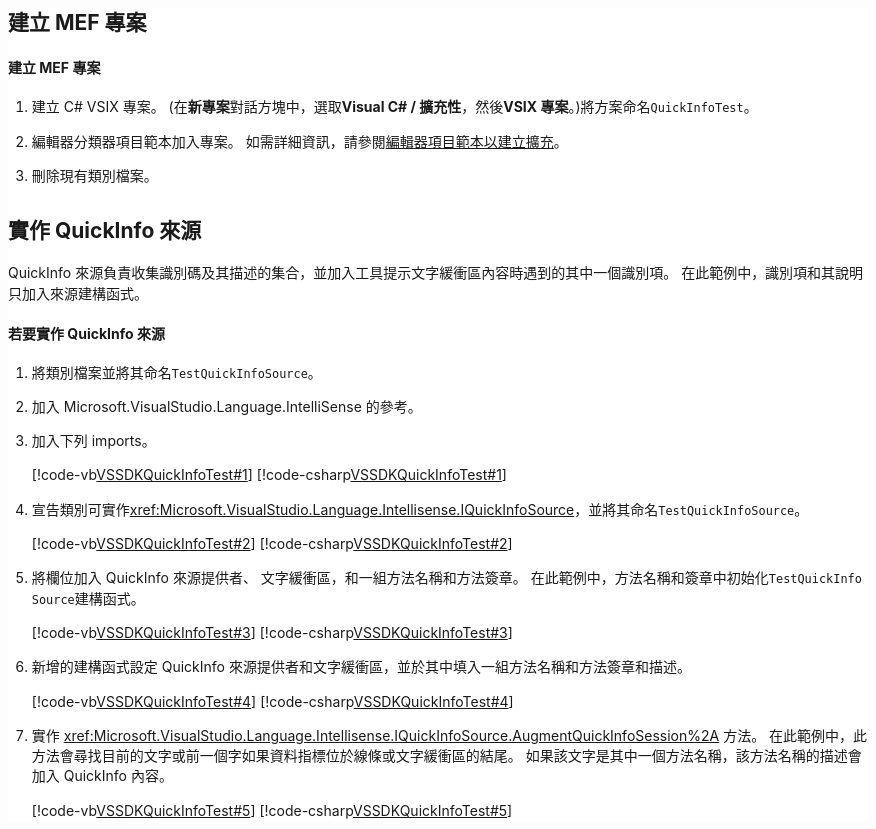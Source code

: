 ## <a name="creating-a-mef-project"></a>建立 MEF 專案  
  
#### <a name="to-create-a-mef-project"></a>建立 MEF 專案  
  
1.  建立 C# VSIX 專案。 (在**新專案**對話方塊中，選取**Visual C# / 擴充性**，然後**VSIX 專案**。)將方案命名`QuickInfoTest`。  
  
2.  編輯器分類器項目範本加入專案。 如需詳細資訊，請參閱[編輯器項目範本以建立擴充](../extensibility/creating-an-extension-with-an-editor-item-template.md)。  
  
3.  刪除現有類別檔案。  
  
## <a name="implementing-the-quickinfo-source"></a>實作 QuickInfo 來源  
 QuickInfo 來源負責收集識別碼及其描述的集合，並加入工具提示文字緩衝區內容時遇到的其中一個識別項。 在此範例中，識別項和其說明只加入來源建構函式。  
  
#### <a name="to-implement-the-quickinfo-source"></a>若要實作 QuickInfo 來源  
  
1.  將類別檔案並將其命名`TestQuickInfoSource`。  
  
2.  加入 Microsoft.VisualStudio.Language.IntelliSense 的參考。  
  
3.  加入下列 imports。  
  
     [!code-vb[VSSDKQuickInfoTest#1](../extensibility/codesnippet/VisualBasic/walkthrough-displaying-quickinfo-tooltips_1.vb)]
     [!code-csharp[VSSDKQuickInfoTest#1](../extensibility/codesnippet/CSharp/walkthrough-displaying-quickinfo-tooltips_1.cs)]  
  
4.  宣告類別可實作<xref:Microsoft.VisualStudio.Language.Intellisense.IQuickInfoSource>，並將其命名`TestQuickInfoSource`。  
  
     [!code-vb[VSSDKQuickInfoTest#2](../extensibility/codesnippet/VisualBasic/walkthrough-displaying-quickinfo-tooltips_2.vb)]
     [!code-csharp[VSSDKQuickInfoTest#2](../extensibility/codesnippet/CSharp/walkthrough-displaying-quickinfo-tooltips_2.cs)]  
  
5.  將欄位加入 QuickInfo 來源提供者、 文字緩衝區，和一組方法名稱和方法簽章。 在此範例中，方法名稱和簽章中初始化`TestQuickInfoSource`建構函式。  
  
     [!code-vb[VSSDKQuickInfoTest#3](../extensibility/codesnippet/VisualBasic/walkthrough-displaying-quickinfo-tooltips_3.vb)]
     [!code-csharp[VSSDKQuickInfoTest#3](../extensibility/codesnippet/CSharp/walkthrough-displaying-quickinfo-tooltips_3.cs)]  
  
6.  新增的建構函式設定 QuickInfo 來源提供者和文字緩衝區，並於其中填入一組方法名稱和方法簽章和描述。  
  
     [!code-vb[VSSDKQuickInfoTest#4](../extensibility/codesnippet/VisualBasic/walkthrough-displaying-quickinfo-tooltips_4.vb)]
     [!code-csharp[VSSDKQuickInfoTest#4](../extensibility/codesnippet/CSharp/walkthrough-displaying-quickinfo-tooltips_4.cs)]  
  
7.  實作 <xref:Microsoft.VisualStudio.Language.Intellisense.IQuickInfoSource.AugmentQuickInfoSession%2A> 方法。 在此範例中，此方法會尋找目前的文字或前一個字如果資料指標位於線條或文字緩衝區的結尾。 如果該文字是其中一個方法名稱，該方法名稱的描述會加入 QuickInfo 內容。  
  
     [!code-vb[VSSDKQuickInfoTest#5](../extensibility/codesnippet/VisualBasic/walkthrough-displaying-quickinfo-tooltips_5.vb)]
     [!code-csharp[VSSDKQuickInfoTest#5](../extensibility/codesnippet/CSharp/walkthrough-displaying-quickinfo-tooltips_5.cs)]  
  